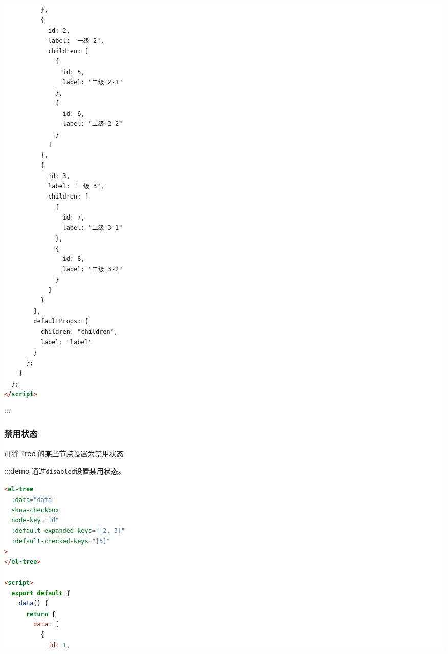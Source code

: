 ```html
          },
          {
            id: 2,
            label: "一级 2",
            children: [
              {
                id: 5,
                label: "二级 2-1"
              },
              {
                id: 6,
                label: "二级 2-2"
              }
            ]
          },
          {
            id: 3,
            label: "一级 3",
            children: [
              {
                id: 7,
                label: "二级 3-1"
              },
              {
                id: 8,
                label: "二级 3-2"
              }
            ]
          }
        ],
        defaultProps: {
          children: "children",
          label: "label"
        }
      };
    }
  };
</script>
```

:::

### 禁用状态

可将 Tree 的某些节点设置为禁用状态

:::demo 通过`disabled`设置禁用状态。

```html
<el-tree
  :data="data"
  show-checkbox
  node-key="id"
  :default-expanded-keys="[2, 3]"
  :default-checked-keys="[5]"
>
</el-tree>

<script>
  export default {
    data() {
      return {
        data: [
          {
            id: 1,
```